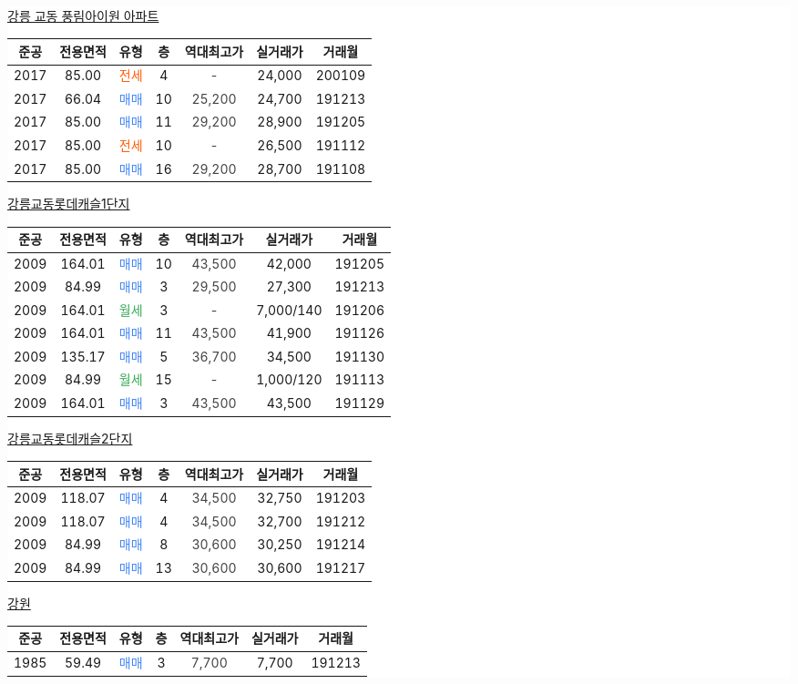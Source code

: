 
[강릉 교동 풍림아이원 아파트](https://search.naver.com/search.naver?query=%EA%B0%95%EC%9B%90%EB%8F%84+%EA%B0%95%EB%A6%89%EC%8B%9C+%EA%B5%90%EB%8F%99+%EA%B0%95%EB%A6%89+%EA%B5%90%EB%8F%99+%ED%92%8D%EB%A6%BC%EC%95%84%EC%9D%B4%EC%9B%90+%EC%95%84%ED%8C%8C%ED%8A%B8)

|준공|전용면적|유형|층|역대최고가|실거래가|거래월|
|:---:|:---:|:---:|:---:|:---:|:---:|:---:|
|2017|85.00|<span style="color:#ff5a00">전세</span>|4|<span style="color:#444444">-</span>|24,000|200109|
|2017|66.04|<span style="color:#4285f3">매매</span>|10|<span style="color:#444444">25,200</span>|24,700|191213|
|2017|85.00|<span style="color:#4285f3">매매</span>|11|<span style="color:#444444">29,200</span>|28,900|191205|
|2017|85.00|<span style="color:#ff5a00">전세</span>|10|<span style="color:#444444">-</span>|26,500|191112|
|2017|85.00|<span style="color:#4285f3">매매</span>|16|<span style="color:#444444">29,200</span>|28,700|191108|

[강릉교동롯데캐슬1단지](https://search.naver.com/search.naver?query=%EA%B0%95%EC%9B%90%EB%8F%84+%EA%B0%95%EB%A6%89%EC%8B%9C+%EA%B5%90%EB%8F%99+%EA%B0%95%EB%A6%89%EA%B5%90%EB%8F%99%EB%A1%AF%EB%8D%B0%EC%BA%90%EC%8A%AC1%EB%8B%A8%EC%A7%80)

|준공|전용면적|유형|층|역대최고가|실거래가|거래월|
|:---:|:---:|:---:|:---:|:---:|:---:|:---:|
|2009|164.01|<span style="color:#4285f3">매매</span>|10|<span style="color:#444444">43,500</span>|42,000|191205|
|2009|84.99|<span style="color:#4285f3">매매</span>|3|<span style="color:#444444">29,500</span>|27,300|191213|
|2009|164.01|<span style="color:#34a853">월세</span>|3|<span style="color:#444444">-</span>|7,000/140|191206|
|2009|164.01|<span style="color:#4285f3">매매</span>|11|<span style="color:#444444">43,500</span>|41,900|191126|
|2009|135.17|<span style="color:#4285f3">매매</span>|5|<span style="color:#444444">36,700</span>|34,500|191130|
|2009|84.99|<span style="color:#34a853">월세</span>|15|<span style="color:#444444">-</span>|1,000/120|191113|
|2009|164.01|<span style="color:#4285f3">매매</span>|3|<span style="color:#444444">43,500</span>|43,500|191129|

[강릉교동롯데캐슬2단지](https://search.naver.com/search.naver?query=%EA%B0%95%EC%9B%90%EB%8F%84+%EA%B0%95%EB%A6%89%EC%8B%9C+%EA%B5%90%EB%8F%99+%EA%B0%95%EB%A6%89%EA%B5%90%EB%8F%99%EB%A1%AF%EB%8D%B0%EC%BA%90%EC%8A%AC2%EB%8B%A8%EC%A7%80)

|준공|전용면적|유형|층|역대최고가|실거래가|거래월|
|:---:|:---:|:---:|:---:|:---:|:---:|:---:|
|2009|118.07|<span style="color:#4285f3">매매</span>|4|<span style="color:#444444">34,500</span>|32,750|191203|
|2009|118.07|<span style="color:#4285f3">매매</span>|4|<span style="color:#444444">34,500</span>|32,700|191212|
|2009|84.99|<span style="color:#4285f3">매매</span>|8|<span style="color:#444444">30,600</span>|30,250|191214|
|2009|84.99|<span style="color:#4285f3">매매</span>|13|<span style="color:#444444">30,600</span>|30,600|191217|

[강원](https://search.naver.com/search.naver?query=%EA%B0%95%EC%9B%90%EB%8F%84+%EA%B0%95%EB%A6%89%EC%8B%9C+%EA%B5%90%EB%8F%99+%EA%B0%95%EC%9B%90)

|준공|전용면적|유형|층|역대최고가|실거래가|거래월|
|:---:|:---:|:---:|:---:|:---:|:---:|:---:|
|1985|59.49|<span style="color:#4285f3">매매</span>|3|<span style="color:#444444">7,700</span>|7,700|191213|
